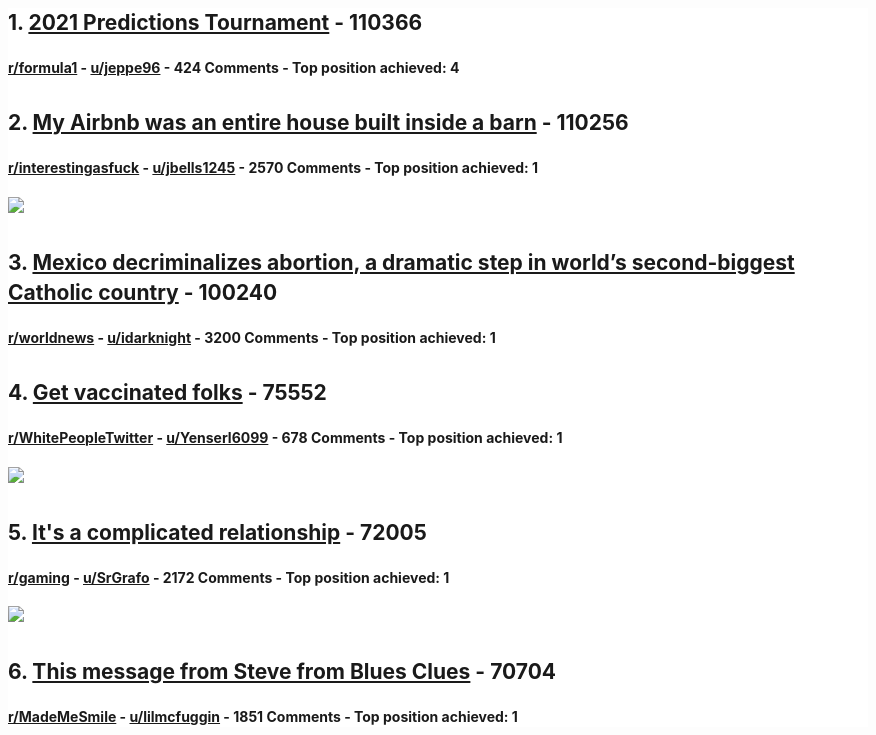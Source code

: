 ## 1. [2021 Predictions Tournament](http://reddit.com/r/formula1/comments/ogaqjm/2021_predictions_tournament/) - 110366
#### [r/formula1](http://reddit.com/r/formula1) - [u/jeppe96](http://reddit.com/u/jeppe96) - 424 Comments - Top position achieved: 4

## 2. [My Airbnb was an entire house built inside a barn](http://reddit.com/r/interestingasfuck/comments/pjsp0x/my_airbnb_was_an_entire_house_built_inside_a_barn/) - 110256
#### [r/interestingasfuck](http://reddit.com/r/interestingasfuck) - [u/jbells1245](http://reddit.com/u/jbells1245) - 2570 Comments - Top position achieved: 1

<a href="https://i.redd.it/fc08rc82i4m71.jpg"><img src="https://b.thumbs.redditmedia.com/oWuzzRxma4ocAsu4VOoYeooyKO5H7wXijvpDsjAXhiM.jpg"></img></a>

## 3. [Mexico decriminalizes abortion, a dramatic step in world’s second-biggest Catholic country](http://reddit.com/r/worldnews/comments/pjthms/mexico_decriminalizes_abortion_a_dramatic_step_in/) - 100240
#### [r/worldnews](http://reddit.com/r/worldnews) - [u/idarknight](http://reddit.com/u/idarknight) - 3200 Comments - Top position achieved: 1

## 4. [Get vaccinated folks](http://reddit.com/r/WhitePeopleTwitter/comments/pjl2p1/get_vaccinated_folks/) - 75552
#### [r/WhitePeopleTwitter](http://reddit.com/r/WhitePeopleTwitter) - [u/Yenserl6099](http://reddit.com/u/Yenserl6099) - 678 Comments - Top position achieved: 1

<a href="https://i.redd.it/f7og0u94f2m71.jpg"><img src="https://b.thumbs.redditmedia.com/Sxf2ia-u9w_DzCzT3yCnyqMBsaRf3KxPlFccFRzj3_M.jpg"></img></a>

## 5. [It's a complicated relationship](http://reddit.com/r/gaming/comments/pjrvhv/its_a_complicated_relationship/) - 72005
#### [r/gaming](http://reddit.com/r/gaming) - [u/SrGrafo](http://reddit.com/u/SrGrafo) - 2172 Comments - Top position achieved: 1

<a href="https://i.redd.it/s2dd5t81a4m71.jpg"><img src="https://b.thumbs.redditmedia.com/sUKJLtXtTkeKJBmhjuSvP7SdrYhP6Pb5m9U7rohir6A.jpg"></img></a>

## 6. [This message from Steve from Blues Clues](http://reddit.com/r/MadeMeSmile/comments/pjxqss/this_message_from_steve_from_blues_clues/) - 70704
#### [r/MadeMeSmile](http://reddit.com/r/MadeMeSmile) - [u/lilmcfuggin](http://reddit.com/u/lilmcfuggin) - 1851 Comments - Top position achieved: 1
